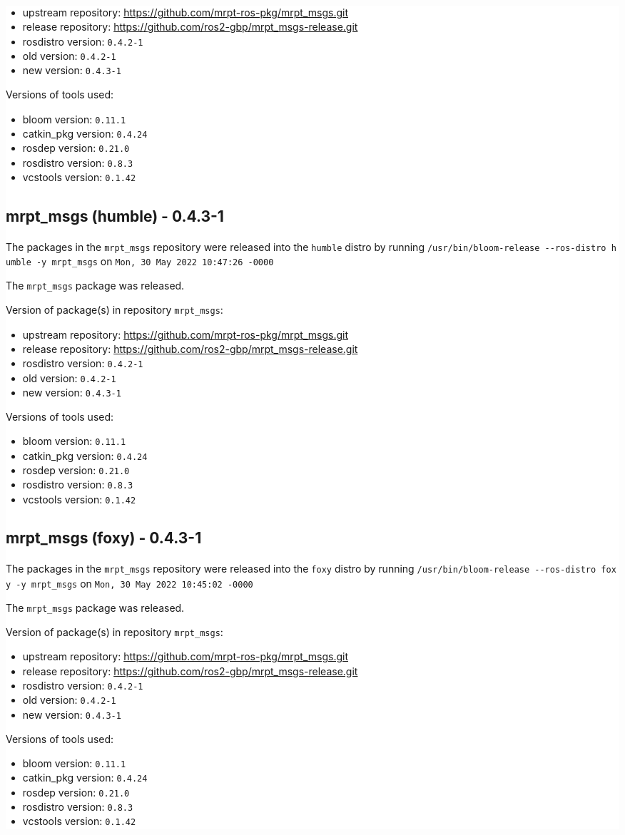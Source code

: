 - upstream repository: https://github.com/mrpt-ros-pkg/mrpt_msgs.git
- release repository: https://github.com/ros2-gbp/mrpt_msgs-release.git
- rosdistro version: `0.4.2-1`
- old version: `0.4.2-1`
- new version: `0.4.3-1`

Versions of tools used:

- bloom version: `0.11.1`
- catkin_pkg version: `0.4.24`
- rosdep version: `0.21.0`
- rosdistro version: `0.8.3`
- vcstools version: `0.1.42`


## mrpt_msgs (humble) - 0.4.3-1

The packages in the `mrpt_msgs` repository were released into the `humble` distro by running `/usr/bin/bloom-release --ros-distro humble -y mrpt_msgs` on `Mon, 30 May 2022 10:47:26 -0000`

The `mrpt_msgs` package was released.

Version of package(s) in repository `mrpt_msgs`:

- upstream repository: https://github.com/mrpt-ros-pkg/mrpt_msgs.git
- release repository: https://github.com/ros2-gbp/mrpt_msgs-release.git
- rosdistro version: `0.4.2-1`
- old version: `0.4.2-1`
- new version: `0.4.3-1`

Versions of tools used:

- bloom version: `0.11.1`
- catkin_pkg version: `0.4.24`
- rosdep version: `0.21.0`
- rosdistro version: `0.8.3`
- vcstools version: `0.1.42`


## mrpt_msgs (foxy) - 0.4.3-1

The packages in the `mrpt_msgs` repository were released into the `foxy` distro by running `/usr/bin/bloom-release --ros-distro foxy -y mrpt_msgs` on `Mon, 30 May 2022 10:45:02 -0000`

The `mrpt_msgs` package was released.

Version of package(s) in repository `mrpt_msgs`:

- upstream repository: https://github.com/mrpt-ros-pkg/mrpt_msgs.git
- release repository: https://github.com/ros2-gbp/mrpt_msgs-release.git
- rosdistro version: `0.4.2-1`
- old version: `0.4.2-1`
- new version: `0.4.3-1`

Versions of tools used:

- bloom version: `0.11.1`
- catkin_pkg version: `0.4.24`
- rosdep version: `0.21.0`
- rosdistro version: `0.8.3`
- vcstools version: `0.1.42`
